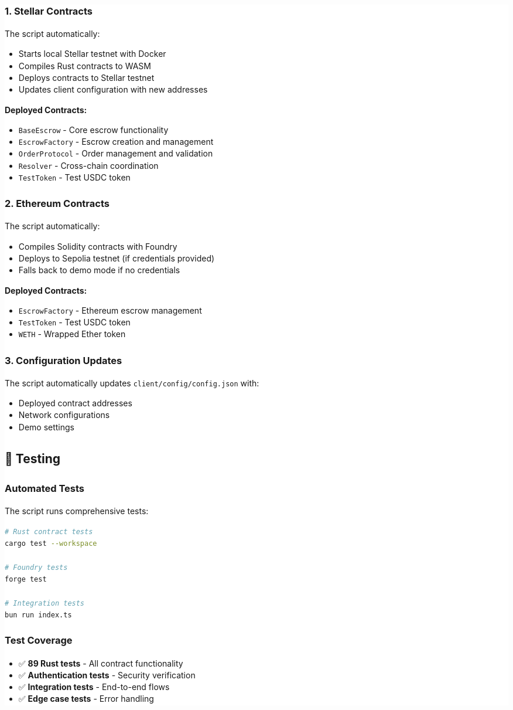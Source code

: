 ### 1. Stellar Contracts
The script automatically:
- Starts local Stellar testnet with Docker
- Compiles Rust contracts to WASM
- Deploys contracts to Stellar testnet
- Updates client configuration with new addresses

**Deployed Contracts:**
- `BaseEscrow` - Core escrow functionality
- `EscrowFactory` - Escrow creation and management
- `OrderProtocol` - Order management and validation
- `Resolver` - Cross-chain coordination
- `TestToken` - Test USDC token

### 2. Ethereum Contracts
The script automatically:
- Compiles Solidity contracts with Foundry
- Deploys to Sepolia testnet (if credentials provided)
- Falls back to demo mode if no credentials

**Deployed Contracts:**
- `EscrowFactory` - Ethereum escrow management
- `TestToken` - Test USDC token
- `WETH` - Wrapped Ether token

### 3. Configuration Updates
The script automatically updates `client/config/config.json` with:
- Deployed contract addresses
- Network configurations
- Demo settings

## 🧪 Testing

### Automated Tests
The script runs comprehensive tests:

```bash
# Rust contract tests
cargo test --workspace

# Foundry tests
forge test

# Integration tests
bun run index.ts
```

### Test Coverage
- ✅ **89 Rust tests** - All contract functionality
- ✅ **Authentication tests** - Security verification
- ✅ **Integration tests** - End-to-end flows
- ✅ **Edge case tests** - Error handling
